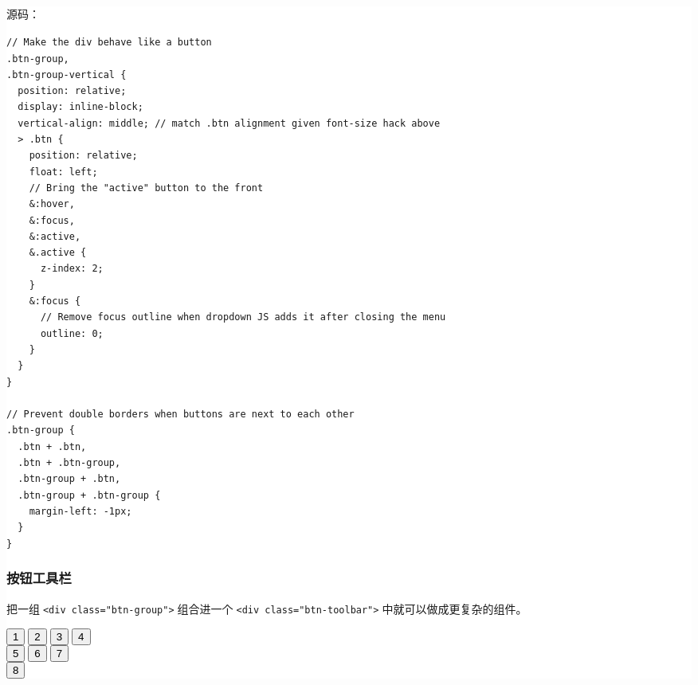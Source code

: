 源码：

```
// Make the div behave like a button
.btn-group,
.btn-group-vertical {
  position: relative;
  display: inline-block;
  vertical-align: middle; // match .btn alignment given font-size hack above
  > .btn {
    position: relative;
    float: left;
    // Bring the "active" button to the front
    &:hover,
    &:focus,
    &:active,
    &.active {
      z-index: 2;
    }
    &:focus {
      // Remove focus outline when dropdown JS adds it after closing the menu
      outline: 0;
    }
  }
}

// Prevent double borders when buttons are next to each other
.btn-group {
  .btn + .btn,
  .btn + .btn-group,
  .btn-group + .btn,
  .btn-group + .btn-group {
    margin-left: -1px;
  }
}
```

### 按钮工具栏

把一组 `<div class="btn-group">` 组合进一个 `<div class="btn-toolbar">` 中就可以做成更复杂的组件。

<div class="btn-toolbar" role="toolbar" style="margin: 0;">
  <div class="btn-group">
    <button type="button" class="btn btn-default">1</button>
    <button type="button" class="btn btn-default">2</button>
    <button type="button" class="btn btn-default">3</button>
    <button type="button" class="btn btn-default">4</button>
  </div>
  <div class="btn-group">
    <button type="button" class="btn btn-default">5</button>
    <button type="button" class="btn btn-default">6</button>
    <button type="button" class="btn btn-default">7</button>
  </div>
  <div class="btn-group">
    <button type="button" class="btn btn-default">8</button>
  </div>
</div>
